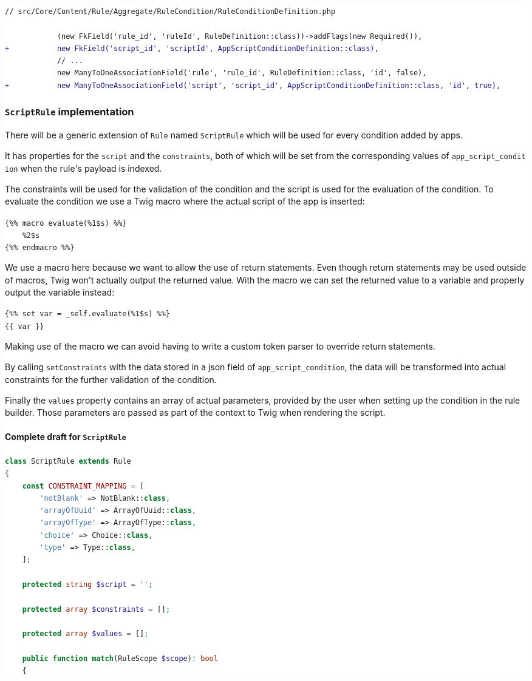 ```diff
// src/Core/Content/Rule/Aggregate/RuleCondition/RuleConditionDefinition.php 

            (new FkField('rule_id', 'ruleId', RuleDefinition::class))->addFlags(new Required()),
+           new FkField('script_id', 'scriptId', AppScriptConditionDefinition::class),
            // ...
            new ManyToOneAssociationField('rule', 'rule_id', RuleDefinition::class, 'id', false),
+           new ManyToOneAssociationField('script', 'script_id', AppScriptConditionDefinition::class, 'id', true),
```

### `ScriptRule` implementation

There will be a generic extension of `Rule` named `ScriptRule` which will be used for every condition added by apps.

It has properties for the `script` and the `constraints`, both of which will be set from the corresponding values of `app_script_condition` when the rule's payload is indexed.

The constraints will be used for the validation of the condition and the script is used for the evaluation of the condition. To evaluate the condition we use a Twig macro where the actual script of the app is inserted:

```
{%% macro evaluate(%1$s) %%}
    %2$s
{%% endmacro %%}
```

We use a macro here because we want to allow the use of return statements. Even though return statements may be used outside of macros, Twig won't actually output the returned value. With the macro we can set the returned value to a variable and properly output the variable instead:

```
{%% set var = _self.evaluate(%1$s) %%}
{{ var }}
```

Making use of the macro we can avoid having to write a custom token parser to override return statements.

By calling `setConstraints` with the data stored in a json field of `app_script_condition`, the data will be transformed into actual constraints for the further validation of the condition.

Finally the `values` property contains an array of actual parameters, provided by the user when setting up the condition in the rule builder. Those parameters are passed as part of the context to Twig when rendering the script.

#### Complete draft for `ScriptRule`

```php
class ScriptRule extends Rule
{
    const CONSTRAINT_MAPPING = [
        'notBlank' => NotBlank::class,
        'arrayOfUuid' => ArrayOfUuid::class,
        'arrayOfType' => ArrayOfType::class,
        'choice' => Choice::class,
        'type' => Type::class,
    ];

    protected string $script = '';

    protected array $constraints = [];

    protected array $values = [];

    public function match(RuleScope $scope): bool
    {
```